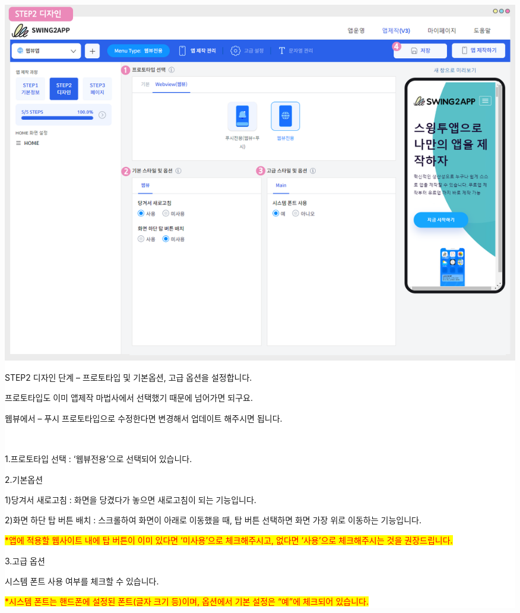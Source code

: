 ![](../../.gitbook/assets/웹뷰2.png)

STEP2 디자인 단계 – 프로토타입 및 기본옵션, 고급 옵션을 설정합니다.

프로토타입도 이미 앱제작 마법사에서 선택했기 때문에 넘어가면 되구요.

웹뷰에서 – 푸시 프로토타입으로 수정한다면 변경해서 업데이트 해주시면 됩니다.

**​**

1.프로토타입 선택 : ‘웹뷰전용’으로 선택되어 있습니다.

2.기본옵션

1\)당겨서 새로고침 : 화면을 당겼다가 놓으면 새로고침이 되는 기능입니다.

2\)화면 하단 탑 버튼 배치 : 스크롤하여 화면이 아래로 이동했을 때, 탑 버튼 선택하면 화면 가장 위로 이동하는 기능입니다.

<mark style="color:red;">\*앱에 적용할 웹사이트 내에 탑 버튼이 이미 있다면 ‘미사용’으로 체크해주시고, 없다면 ‘사용’으로 체크해주시는 것을 권장드립니다.</mark>

3.고급 옵션

시스템 폰트 사용 여부를 체크할 수 있습니다.

<mark style="color:red;">\*시스템 폰트는 핸드폰에 설정된 폰트(글자 크기 등)이며, 옵션에서 기본 설정은 “예”에 체크되어 있습니다.</mark>
